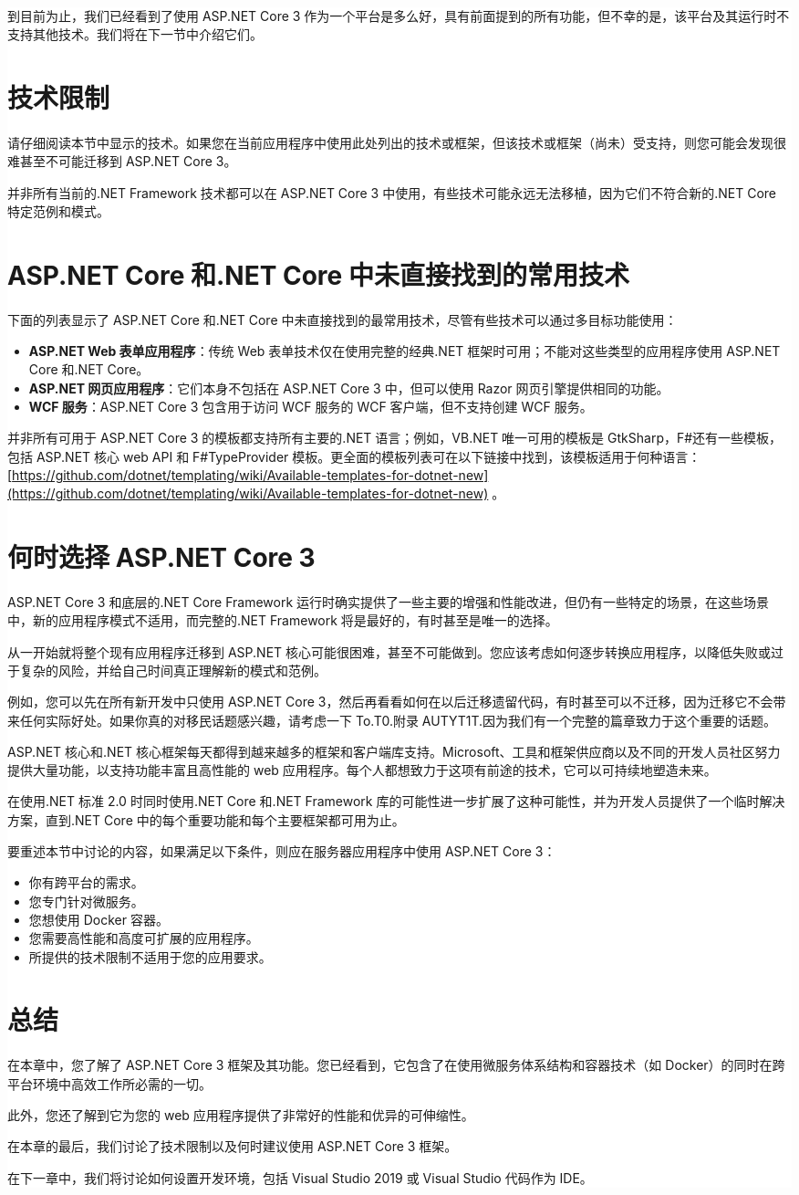 到目前为止，我们已经看到了使用 ASP.NET Core 3 作为一个平台是多么好，具有前面提到的所有功能，但不幸的是，该平台及其运行时不支持其他技术。我们将在下一节中介绍它们。

# 技术限制

请仔细阅读本节中显示的技术。如果您在当前应用程序中使用此处列出的技术或框架，但该技术或框架（尚未）受支持，则您可能会发现很难甚至不可能迁移到 ASP.NET Core 3。

并非所有当前的.NET Framework 技术都可以在 ASP.NET Core 3 中使用，有些技术可能永远无法移植，因为它们不符合新的.NET Core 特定范例和模式。

# ASP.NET Core 和.NET Core 中未直接找到的常用技术

下面的列表显示了 ASP.NET Core 和.NET Core 中未直接找到的最常用技术，尽管有些技术可以通过多目标功能使用：

*   **ASP.NET Web 表单应用程序**：传统 Web 表单技术仅在使用完整的经典.NET 框架时可用；不能对这些类型的应用程序使用 ASP.NET Core 和.NET Core。
*   **ASP.NET 网页应用程序**：它们本身不包括在 ASP.NET Core 3 中，但可以使用 Razor 网页引擎提供相同的功能。
*   **WCF 服务**：ASP.NET Core 3 包含用于访问 WCF 服务的 WCF 客户端，但不支持创建 WCF 服务。

并非所有可用于 ASP.NET Core 3 的模板都支持所有主要的.NET 语言；例如，VB.NET 唯一可用的模板是 GtkSharp，F#还有一些模板，包括 ASP.NET 核心 web API 和 F#TypeProvider 模板。更全面的模板列表可在以下链接中找到，该模板适用于何种语言：[https://github.com/dotnet/templating/wiki/Available-templates-for-dotnet-new](https://github.com/dotnet/templating/wiki/Available-templates-for-dotnet-new) 。

# 何时选择 ASP.NET Core 3

ASP.NET Core 3 和底层的.NET Core Framework 运行时确实提供了一些主要的增强和性能改进，但仍有一些特定的场景，在这些场景中，新的应用程序模式不适用，而完整的.NET Framework 将是最好的，有时甚至是唯一的选择。

从一开始就将整个现有应用程序迁移到 ASP.NET 核心可能很困难，甚至不可能做到。您应该考虑如何逐步转换应用程序，以降低失败或过于复杂的风险，并给自己时间真正理解新的模式和范例。

例如，您可以先在所有新开发中只使用 ASP.NET Core 3，然后再看看如何在以后迁移遗留代码，有时甚至可以不迁移，因为迁移它不会带来任何实际好处。如果你真的对移民话题感兴趣，请考虑一下 To.T0.附录 AUTYT1T.因为我们有一个完整的篇章致力于这个重要的话题。

ASP.NET 核心和.NET 核心框架每天都得到越来越多的框架和客户端库支持。Microsoft、工具和框架供应商以及不同的开发人员社区努力提供大量功能，以支持功能丰富且高性能的 web 应用程序。每个人都想致力于这项有前途的技术，它可以可持续地塑造未来。

在使用.NET 标准 2.0 时同时使用.NET Core 和.NET Framework 库的可能性进一步扩展了这种可能性，并为开发人员提供了一个临时解决方案，直到.NET Core 中的每个重要功能和每个主要框架都可用为止。

要重述本节中讨论的内容，如果满足以下条件，则应在服务器应用程序中使用 ASP.NET Core 3：

*   你有跨平台的需求。
*   您专门针对微服务。
*   您想使用 Docker 容器。
*   您需要高性能和高度可扩展的应用程序。
*   所提供的技术限制不适用于您的应用要求。

# 总结

在本章中，您了解了 ASP.NET Core 3 框架及其功能。您已经看到，它包含了在使用微服务体系结构和容器技术（如 Docker）的同时在跨平台环境中高效工作所必需的一切。

此外，您还了解到它为您的 web 应用程序提供了非常好的性能和优异的可伸缩性。

在本章的最后，我们讨论了技术限制以及何时建议使用 ASP.NET Core 3 框架。

在下一章中，我们将讨论如何设置开发环境，包括 Visual Studio 2019 或 Visual Studio 代码作为 IDE。